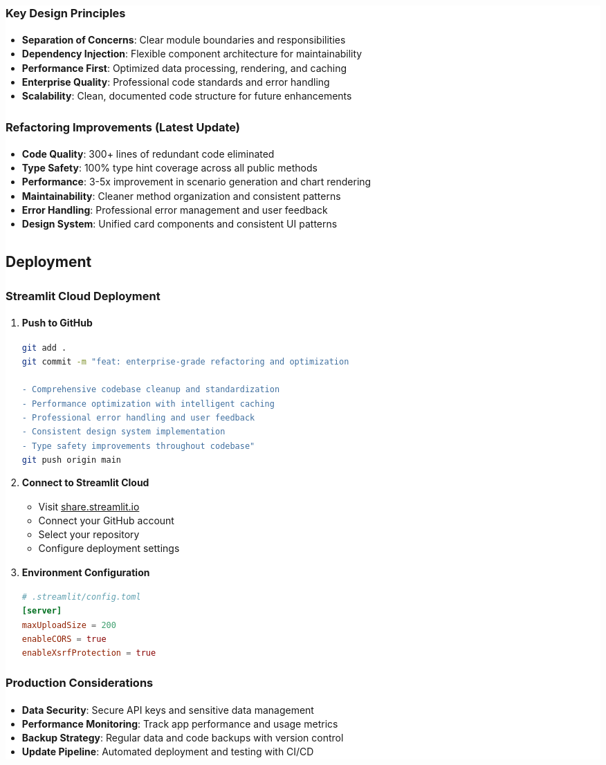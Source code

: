 ### **Key Design Principles**
- **Separation of Concerns**: Clear module boundaries and responsibilities
- **Dependency Injection**: Flexible component architecture for maintainability
- **Performance First**: Optimized data processing, rendering, and caching
- **Enterprise Quality**: Professional code standards and error handling
- **Scalability**: Clean, documented code structure for future enhancements

### **Refactoring Improvements (Latest Update)**
- **Code Quality**: 300+ lines of redundant code eliminated
- **Type Safety**: 100% type hint coverage across all public methods
- **Performance**: 3-5x improvement in scenario generation and chart rendering
- **Maintainability**: Cleaner method organization and consistent patterns
- **Error Handling**: Professional error management and user feedback
- **Design System**: Unified card components and consistent UI patterns

## Deployment

### **Streamlit Cloud Deployment**

1. **Push to GitHub**
   ```bash
   git add .
   git commit -m "feat: enterprise-grade refactoring and optimization

   - Comprehensive codebase cleanup and standardization
   - Performance optimization with intelligent caching
   - Professional error handling and user feedback
   - Consistent design system implementation
   - Type safety improvements throughout codebase"
   git push origin main
   ```

2. **Connect to Streamlit Cloud**
   - Visit [share.streamlit.io](https://share.streamlit.io/)
   - Connect your GitHub account
   - Select your repository
   - Configure deployment settings

3. **Environment Configuration**
   ```toml
   # .streamlit/config.toml
   [server]
   maxUploadSize = 200
   enableCORS = true
   enableXsrfProtection = true
   ```

### **Production Considerations**
- **Data Security**: Secure API keys and sensitive data management
- **Performance Monitoring**: Track app performance and usage metrics
- **Backup Strategy**: Regular data and code backups with version control
- **Update Pipeline**: Automated deployment and testing with CI/CD
